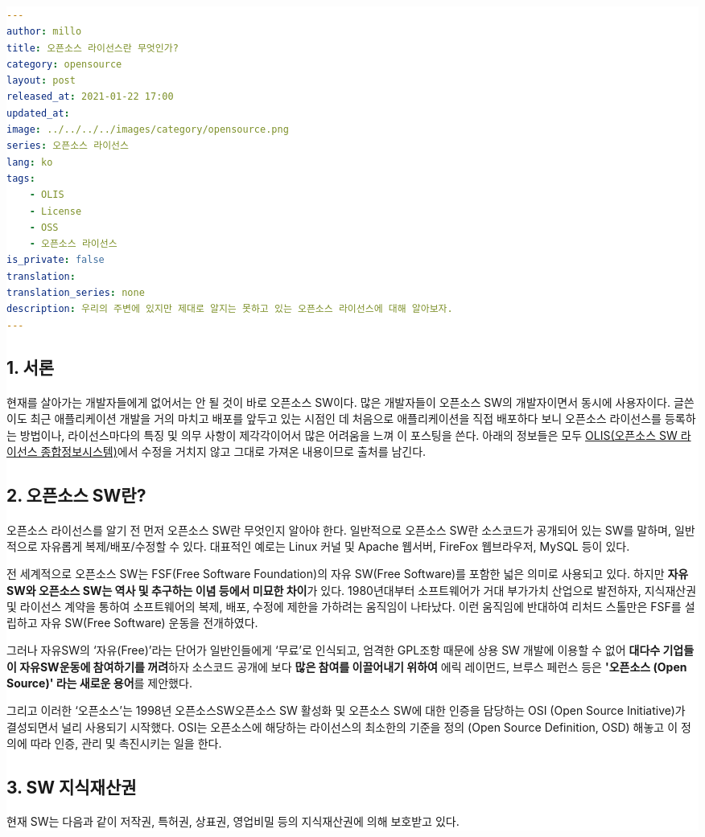 ```yaml
---
author: millo
title: 오픈소스 라이선스란 무엇인가?
category: opensource
layout: post
released_at: 2021-01-22 17:00
updated_at:
image: ../../../../images/category/opensource.png
series: 오픈소스 라이선스
lang: ko
tags:
    - OLIS
    - License
    - OSS
    - 오픈소스 라이선스
is_private: false
translation:
translation_series: none
description: 우리의 주변에 있지만 제대로 알지는 못하고 있는 오픈소스 라이선스에 대해 알아보자.
---
```


## 1. 서론

현재를 살아가는 개발자들에게 없어서는 안 될 것이 바로 오픈소스 SW이다. 많은 개발자들이 오픈소스 SW의 개발자이면서 동시에 사용자이다. 글쓴이도 최근 애플리케이션 개발을 거의 마치고 배포를 앞두고 있는 시점인 데 처음으로 애플리케이션을 직접 배포하다 보니 오픈소스 라이선스를 등록하는 방법이나, 라이선스마다의 특징 및 의무 사항이 제각각이어서 많은 어려움을 느껴 이 포스팅을 쓴다. 아래의 정보들은 모두 [OLIS(오픈소스 SW 라이선스 종합정보시스템)](https://www.olis.or.kr/license/introduction.do)에서 수정을 거치지 않고 그대로 가져온 내용이므로 출처를 남긴다.

## 2. 오픈소스 SW란?

오픈소스 라이선스를 알기 전 먼저 오픈소스 SW란 무엇인지 알아야 한다. 일반적으로 오픈소스 SW란 소스코드가 공개되어 있는 SW를 말하며, 일반적으로 자유롭게 복제/배포/수정할 수 있다. 대표적인 예로는 Linux 커널 및 Apache 웹서버, FireFox 웹브라우저, MySQL 등이 있다.

전 세계적으로 오픈소스 SW는 FSF(Free Software Foundation)의 자유 SW(Free Software)를 포함한 넓은 의미로 사용되고 있다. 하지만 **자유 SW와 오픈소스 SW는 역사 및 추구하는 이념 등에서 미묘한 차이**가 있다. 1980년대부터 소프트웨어가 거대 부가가치 산업으로 발전하자, 지식재산권 및 라이선스 계약을 통하여 소프트웨어의 복제, 배포, 수정에 제한을 가하려는 움직임이 나타났다. 이런 움직임에 반대하여 리처드 스톨만은 FSF를 설립하고 자유 SW(Free Software) 운동을 전개하였다.

그러나 자유SW의 ‘자유(Free)’라는 단어가 일반인들에게 ‘무료’로 인식되고, 엄격한 GPL조항 때문에 상용 SW 개발에 이용할 수 없어 **대다수 기업들이 자유SW운동에 참여하기를 꺼려**하자 소스코드 공개에 보다 **많은 참여를 이끌어내기 위하여** 에릭 레이먼드, 브루스 페런스 등은 **'오픈소스 (Open Source)' 라는 새로운 용어**를 제안했다.

그리고 이러한 ‘오픈소스’는 1998년 오픈소스SW오픈소스 SW 활성화 및 오픈소스 SW에 대한 인증을 담당하는 OSI (Open Source Initiative)가 결성되면서 널리 사용되기 시작했다. OSI는 오픈소스에 해당하는 라이선스의 최소한의 기준을 정의 (Open Source Definition, OSD) 해놓고 이 정의에 따라 인증, 관리 및 촉진시키는 일을 한다.

## 3. SW 지식재산권

현재 SW는 다음과 같이 저작권, 특허권, 상표권, 영업비밀 등의 지식재산권에 의해 보호받고 있다.
